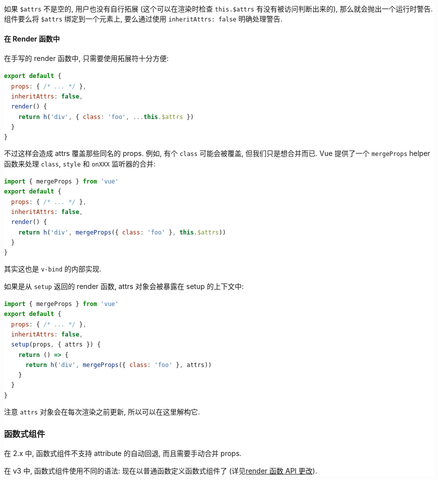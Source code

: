 如果 `$attrs` 不是空的, 用户也没有自行拓展 (这个可以在渲染时检查 `this.$attrs` 有没有被访问判断出来的), 那么就会抛出一个运行时警告. 组件要么将 `$attrs` 绑定到一个元素上, 要么通过使用 `inheritAttrs: false` 明确处理警告.

#### 在 Render 函数中

在手写的 render 函数中, 只需要使用拓展符十分方便:

``` js
export default {
  props: { /* ... */ },
  inheritAttrs: false,
  render() {
    return h('div', { class: 'foo', ...this.$attrs })
  }
}
```

不过这样会造成 attrs 覆盖那些同名的 props. 例如, 有个 `class` 可能会被覆盖, 但我们只是想合并而已. Vue 提供了一个 `mergeProps` helper 函数来处理 `class`, `style` 和 `onXXX` 监听器的合并:

``` js
import { mergeProps } from 'vue'
export default {
  props: { /* ... */ },
  inheritAttrs: false,
  render() {
    return h('div', mergeProps({ class: 'foo' }, this.$attrs))
  }
}
```

其实这也是 `v-bind` 的内部实现.

如果是从 `setup` 返回的 render 函数, attrs 对象会被暴露在 setup 的上下文中:

``` js
import { mergeProps } from 'vue'
export default {
  props: { /* ... */ },
  inheritAttrs: false,
  setup(props, { attrs }) {
    return () => {
      return h('div', mergeProps({ class: 'foo' }, attrs))
    }
  }
}
```

注意 `attrs` 对象会在每次渲染之前更新, 所以可以在这里解构它.

### 函数式组件

在 2.x 中, 函数式组件不支持 attribute 的自动回退, 而且需要手动合并 props.

在 v3 中, 函数式组件使用不同的语法: 现在以普通函数定义函数式组件了 (详见[render 函数 API 更改](./0008-render-function-api-change.md#函数组件签名)).
